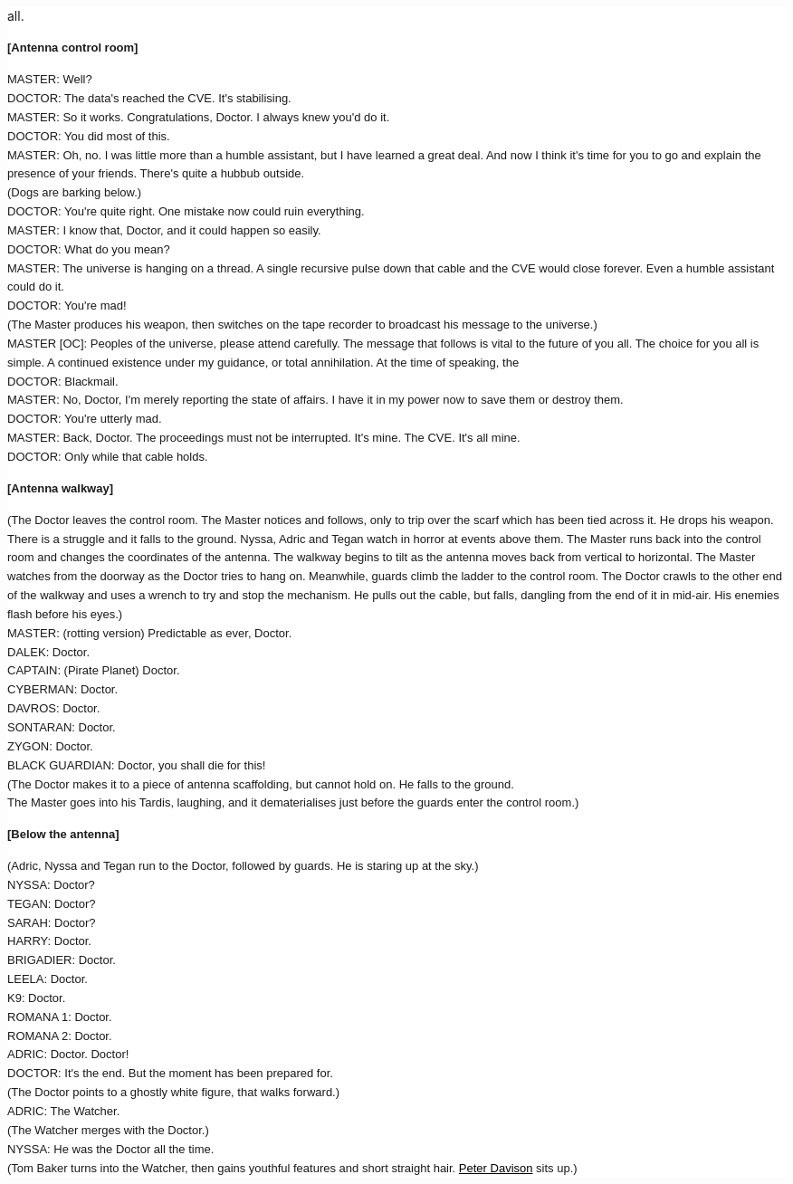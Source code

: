 all.</font></p><p><font face="Arial, Helvetica, sans-serif" size="2"><b>[Antenna control room]</b></font></p><p><font face="Arial, Helvetica, sans-serif" size="2">MASTER: Well?<br>DOCTOR: The data's reached the CVE. It's stabilising.<br>MASTER: So it works. Congratulations, Doctor. I always knew you'd do it.<br>DOCTOR: You did most of this.<br>MASTER: Oh, no. I was little more than a humble assistant, but I have learned a great deal. And now I think it's time for you to go and explain the presence of your friends. There's quite a hubbub outside.<br>(Dogs are barking below.)<br>DOCTOR: You're quite right. One mistake now could ruin everything.<br>MASTER: I know that, Doctor, and it could happen so easily.<br>DOCTOR: What do you mean?<br>MASTER: The universe is hanging on a thread. A single recursive pulse down that cable and the CVE would close forever. Even a humble assistant could do it.<br>DOCTOR: You're mad!<br>(The Master produces his weapon, then switches on the tape recorder to broadcast his message to the universe.)<br>MASTER [OC]: Peoples of the universe, please attend carefully. The message that follows is vital to the future of you all. The choice for you all is simple. A continued existence under my guidance, or total annihilation. At the time of speaking, the<br>DOCTOR: Blackmail.<br>MASTER: No, Doctor, I'm merely reporting the state of affairs. I have it in my power now to save them or destroy them.<br>DOCTOR: You're utterly mad.<br>MASTER: Back, Doctor. The proceedings must not be interrupted. It's mine. The CVE. It's all mine.<br>DOCTOR: Only while that cable holds.</font></p><p><font face="Arial, Helvetica, sans-serif" size="2"><b>[Antenna walkway]</b></font></p><p><font face="Arial, Helvetica, sans-serif" size="2">(The Doctor leaves the control room. The Master notices and follows, only to trip over the scarf which has been tied across it. He drops his weapon. There is a struggle and it falls to the ground. Nyssa, Adric and Tegan watch in horror at events above them. The Master runs back into the control room and changes the coordinates of the antenna. The walkway begins to tilt as the antenna moves back from vertical to horizontal. The Master watches from the doorway as the Doctor tries to hang on. Meanwhile, guards climb the ladder to the control room. The Doctor crawls to the other end of the walkway and uses a wrench to try and stop the mechanism. He pulls out the cable, but falls, dangling from the end of it in mid-air. His enemies flash before his eyes.)<br>MASTER: (rotting version) Predictable as ever, Doctor.<br>DALEK: Doctor.<br>CAPTAIN: (Pirate Planet) Doctor.<br>CYBERMAN: Doctor.<br>DAVROS: Doctor.<br>SONTARAN: Doctor.<br>ZYGON: Doctor.<br>BLACK GUARDIAN: Doctor, you shall die for this!<br>(The Doctor makes it to a piece of antenna scaffolding, but cannot hold on. He falls to the ground.<br>The Master goes into his Tardis, laughing, and it dematerialises just before the guards enter the control room.)</font></p><p><font face="Arial, Helvetica, sans-serif" size="2"><b>[Below the antenna]</b></font></p><p><font face="Arial, Helvetica, sans-serif" size="2">(Adric, Nyssa and Tegan run to the Doctor, followed by guards. He is staring up at the sky.)<br>NYSSA: Doctor?<br>TEGAN: Doctor?<br>SARAH: Doctor?<br>HARRY: Doctor.<br>BRIGADIER: Doctor.<br>LEELA: Doctor.<br>K9: Doctor.<br>ROMANA 1: Doctor.<br>ROMANA 2: Doctor.<br>ADRIC: Doctor. Doctor!<br>DOCTOR: It's the end. But the moment has been prepared for.<br>(The Doctor points to a ghostly white figure, that walks forward.)<br>ADRIC: The Watcher.<br>(The Watcher merges with the Doctor.)<br>NYSSA: He was the Doctor all the time.<br>(Tom Baker turns into the Watcher, then gains youthful features and short straight hair. <a href="http://www.imdb.com/name/nm0205749/" target="_blank" style="color: rgb(0, 0, 0);">Peter Davison</a> sits up.)</font></p></td></tr></tbody></table>